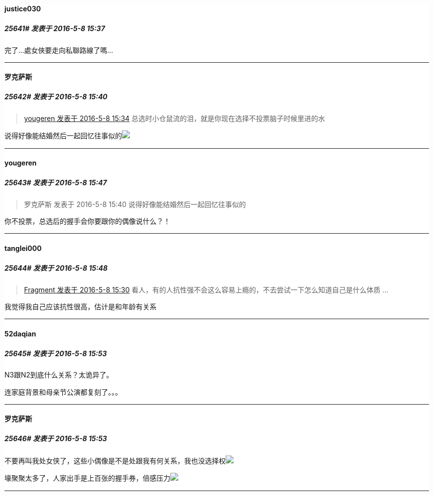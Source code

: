 ####  justice030  
##### 25641#       发表于 2016-5-8 15:37

完了…處女俠要走向私聯路線了嗎…

*****

####  罗克萨斯  
##### 25642#       发表于 2016-5-8 15:40

<blockquote><a href="httphttps://bbs.saraba1st.com/2b/forum.php?mod=redirect&amp;goto=findpost&amp;pid=32370249&amp;ptid=1105387" target="_blank">yougeren 发表于 2016-5-8 15:34</a>
总选时小仓鼠流的泪，就是你现在选择不投票脑子时候里进的水</blockquote>
说得好像能结婚然后一起回忆往事似的<img src="https://static.saraba1st.com/image/smiley/face/145.gif" referrerpolicy="no-referrer">

*****

####  yougeren  
##### 25643#       发表于 2016-5-8 15:47

<blockquote>罗克萨斯 发表于 2016-5-8 15:40
说得好像能结婚然后一起回忆往事似的</blockquote>
你不投票，总选后的握手会你要跟你的偶像说什么？！

*****

####  tanglei000  
##### 25644#       发表于 2016-5-8 15:48

<blockquote><a href="httphttps://bbs.saraba1st.com/2b/forum.php?mod=redirect&amp;amp;goto=findpost&amp;amp;pid=32370218&amp;amp;ptid=1105387" target="_blank">Fragment 发表于 2016-5-8 15:30</a>
看人，有的人抗性强不会这么容易上瘾的，不去尝试一下怎么知道自己是什么体质 ...</blockquote>
我觉得我自己应该抗性很高，估计是和年龄有关系

*****

####  52daqian  
##### 25645#       发表于 2016-5-8 15:53

N3跟N2到底什么关系？太诡异了。

连家庭背景和母亲节公演都复刻了。。。

*****

####  罗克萨斯  
##### 25646#       发表于 2016-5-8 15:53

不要再叫我处女侠了，这些小偶像是不是处跟我有何关系，我也没选择权<img src="https://static.saraba1st.com/image/smiley/face/88.gif" referrerpolicy="no-referrer">

壕聚聚太多了，人家出手是上百张的握手券，倍感压力<img src="https://static.saraba1st.com/image/smiley/face/142.gif" referrerpolicy="no-referrer">

*****
